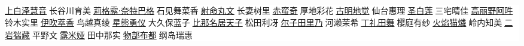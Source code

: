 <tr>
<td><a href="./上白泽慧音.md" title="上白泽慧音">上白泽慧音</a></td>
<td>长谷川育美
</td></tr>
<tr>
<td><a href="./莉格露·奈特巴格.md" title="莉格露·奈特巴格">莉格露·奈特巴格</a></td>
<td>石见舞菜香
</td></tr>
<tr>
<td><a href="./射命丸文.md" title="射命丸文">射命丸文</a></td>
<td>长妻树里
</td></tr>
<tr>
<td><a href="./赤蛮奇.md" title="赤蛮奇">赤蛮奇</a></td>
<td>厚地彩花
</td></tr>
<tr>
<td><a href="./古明地觉.md" title="古明地觉">古明地觉</a></td>
<td>仙台惠理
</td></tr>
<tr>
<td><a href="./圣白莲.md" title="圣白莲">圣白莲</a></td>
<td>三宅晴佳
</td></tr>
<tr>
<td><a href="./高丽野阿吽.md" title="高丽野阿吽">高丽野阿吽</a></td>
<td>铃木实里
</td></tr>
<tr>
<td><a href="./伊吹萃香.md" title="伊吹萃香">伊吹萃香</a></td>
<td>鸟越真绫
</td></tr>
<tr>
<td><a href="./星熊勇仪.md" title="星熊勇仪">星熊勇仪</a></td>
<td>大久保蓝子
</td></tr>
<tr>
<td><a href="./比那名居天子.md" title="比那名居天子">比那名居天子</a></td>
<td>松田利冴
</td></tr>
<tr>
<td><a href="./尔子田里乃.md" title="尔子田里乃">尔子田里乃</a></td>
<td>河濑茉希
</td></tr>
<tr>
<td><a href="./丁礼田舞.md" title="丁礼田舞">丁礼田舞</a></td>
<td>樱庭有纱
</td></tr>
<tr>
<td><a href="./火焰猫燐.md" title="火焰猫燐">火焰猫燐</a></td>
<td>岭内知美
</td></tr>
<tr>
<td><a href="./二岩猯藏.md" title="二岩猯藏">二岩猯藏</a></td>
<td>平野文
</td></tr>
<tr>
<td><a href="./露米娅.md" title="露米娅">露米娅</a></td>
<td>田中那实
</td></tr>
<tr>
<td><a href="./物部布都.md" title="物部布都">物部布都</a></td>
<td>纲岛瑞惠
</td></tr>